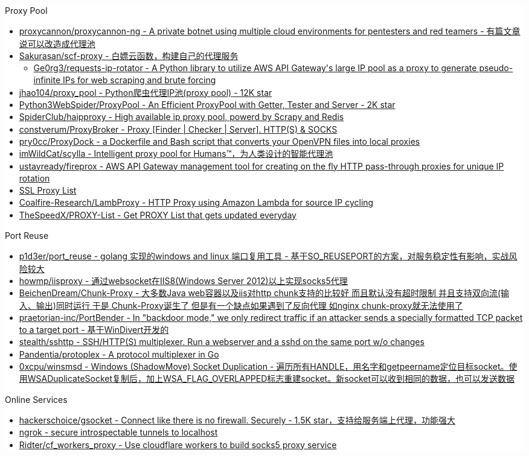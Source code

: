 Proxy Pool

* [proxycannon/proxycannon-ng - A private botnet using multiple cloud environments for pentesters and red teamers - 有篇文章说可以改造成代理池](https://github.com/proxycannon/proxycannon-ng)
* [Sakurasan/scf-proxy - 白嫖云函数，构建自己的代理服务](https://github.com/Sakurasan/scf-proxy)
  * [Ge0rg3/requests-ip-rotator - A Python library to utilize AWS API Gateway's large IP pool as a proxy to generate pseudo-infinite IPs for web scraping and brute forcing](https://github.com/Ge0rg3/requests-ip-rotator)
* [jhao104/proxy_pool - Python爬虫代理IP池(proxy pool) - 12K star](https://github.com/jhao104/proxy_pool)
* [Python3WebSpider/ProxyPool - An Efficient ProxyPool with Getter, Tester and Server - 2K star](https://github.com/Python3WebSpider/ProxyPool)
* [SpiderClub/haipproxy - High available ip proxy pool, powerd by Scrapy and Redis](https://github.com/SpiderClub/haipproxy)
* [constverum/ProxyBroker - Proxy [Finder | Checker | Server]. HTTP(S) & SOCKS](https://github.com/constverum/ProxyBroker)
* [pry0cc/ProxyDock - a Dockerfile and Bash script that converts your OpenVPN files into local proxies](https://github.com/pry0cc/ProxyDock/)
* [imWildCat/scylla - Intelligent proxy pool for Humans™，为人类设计的智能代理池](https://github.com/imWildCat/scylla)
* [ustayready/fireprox - AWS API Gateway management tool for creating on the fly HTTP pass-through proxies for unique IP rotation](https://github.com/ustayready/fireprox)
* [SSL Proxy List](https://www.sslproxies.org/)
* [Coalfire-Research/LambProxy - HTTP Proxy using Amazon Lambda for source IP cycling](https://github.com/Coalfire-Research/LambProxy)
* [TheSpeedX/PROXY-List - Get PROXY List that gets updated everyday](https://github.com/TheSpeedX/PROXY-List)

Port Reuse

* [p1d3er/port_reuse - golang 实现的windows and linux 端口复用工具 - 基于SO_REUSEPORT的方案，对服务稳定性有影响，实战风险较大](https://github.com/p1d3er/port_reuse)
* [howmp/iisproxy - 通过websocket在IIS8(Windows Server 2012)以上实现socks5代理](https://github.com/howmp/iisproxy)
* [BeichenDream/Chunk-Proxy - 大多数Java web容器以及iis对http chunk支持的比较好 而且默认没有超时限制 并且支持双向流(输入、输出)同时运行 于是 Chunk-Proxy诞生了 但是有一个缺点如果遇到了反向代理 如nginx chunk-proxy就无法使用了](https://github.com/BeichenDream/Chunk-Proxy)
* [praetorian-inc/PortBender - In "backdoor mode," we only redirect traffic if an attacker sends a specially formatted TCP packet to a target port - 基于WinDivert开发的](https://github.com/praetorian-inc/PortBender)
* [stealth/sshttp - SSH/HTTP(S) multiplexer. Run a webserver and a sshd on the same port w/o changes](https://github.com/stealth/sshttp)
* [Pandentia/protoplex - A protocol multiplexer in Go](https://github.com/Pandentia/protoplex)
* [0xcpu/winsmsd - Windows (ShadowMove) Socket Duplication - 遍历所有HANDLE，用名字和getpeername定位目标socket。使用WSADuplicateSocket复制后，加上WSA_FLAG_OVERLAPPED标志重建socket。新socket可以收到相同的数据，也可以发送数据](https://github.com/0xcpu/winsmsd)

Online Services

* [hackerschoice/gsocket - Connect like there is no firewall. Securely - 1.5K star，支持给服务端上代理，功能强大](https://github.com/hackerschoice/gsocket)
* [ngrok - secure introspectable tunnels to localhost](https://ngrok.com/)
* [Ridter/cf_workers_proxy - Use cloudflare workers to build socks5 proxy service](https://github.com/Ridter/cf_workers_proxy)
